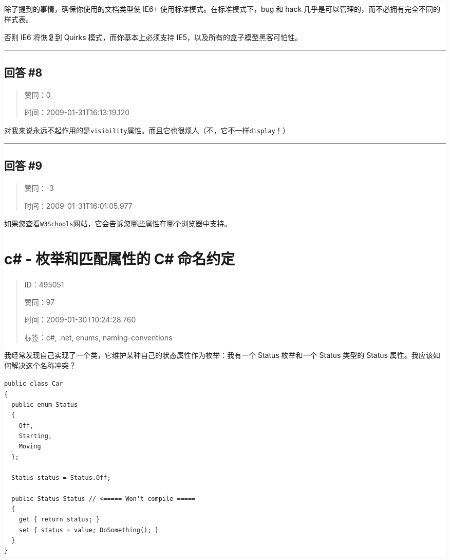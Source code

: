 除了提到的事情，确保你使用的文档类型使 IE6+ 使用标准模式。在标准模式下，bug 和 hack 几乎是可以管理的，而不必拥有完全不同的样式表。

否则 IE6 将恢复到 Quirks 模式，而你基本上必须支持 IE5，以及所有的盒子模型黑客可怕性。

* * *

## 回答 #8

> 赞同：0
> 
> 时间：2009-01-31T16:13:19.120

对我来说永远不起作用的是`visibility`属性。而且它也很烦人（不，它不一样`display`！）

* * *

## 回答 #9

> 赞同：-3
> 
> 时间：2009-01-31T16:01:05.977

如果您查看[`W3Schools`](http://www.w3schools.com/CSS/)网站，它会告诉您哪些属性在哪个浏览器中支持。

# c# - 枚举和匹配属性的 C# 命名约定

> ID：495051
> 
> 赞同：97
> 
> 时间：2009-01-30T10:24:28.760
> 
> 标签：c#, .net, enums, naming-conventions

我经常发现自己实现了一个类，它维护某种自己的状态属性作为枚举：我有一个 Status 枚举和一个 Status 类型的 Status 属性。我应该如何解决这个名称冲突？

```
public class Car
{
  public enum Status
  {
    Off,
    Starting,
    Moving
  };

  Status status = Status.Off;

  public Status Status // <===== Won't compile =====
  {
    get { return status; }
    set { status = value; DoSomething(); }
  }
} 
```
